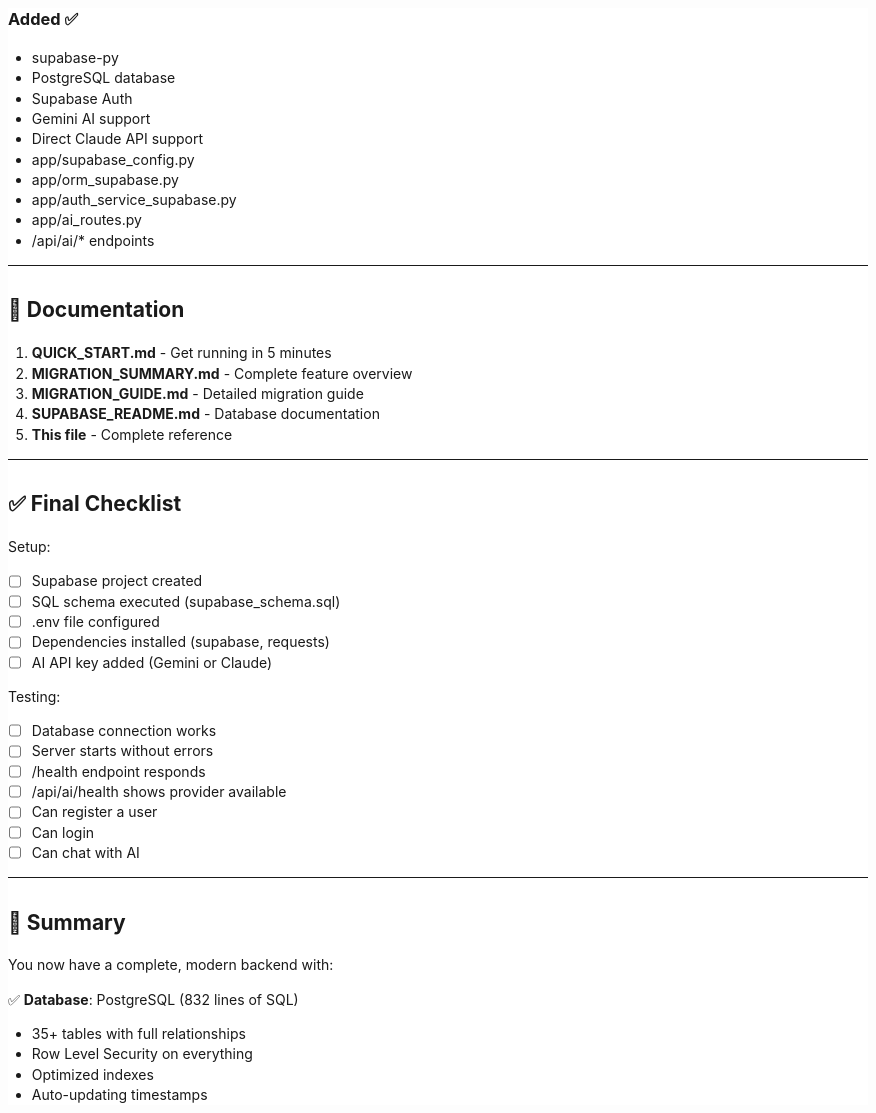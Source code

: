 ### Added ✅
- supabase-py
- PostgreSQL database
- Supabase Auth
- Gemini AI support
- Direct Claude API support
- app/supabase_config.py
- app/orm_supabase.py
- app/auth_service_supabase.py
- app/ai_routes.py
- /api/ai/* endpoints

---

## 📖 Documentation

1. **QUICK_START.md** - Get running in 5 minutes
2. **MIGRATION_SUMMARY.md** - Complete feature overview
3. **MIGRATION_GUIDE.md** - Detailed migration guide
4. **SUPABASE_README.md** - Database documentation
5. **This file** - Complete reference

---

## ✅ Final Checklist

Setup:
- [ ] Supabase project created
- [ ] SQL schema executed (supabase_schema.sql)
- [ ] .env file configured
- [ ] Dependencies installed (supabase, requests)
- [ ] AI API key added (Gemini or Claude)

Testing:
- [ ] Database connection works
- [ ] Server starts without errors
- [ ] /health endpoint responds
- [ ] /api/ai/health shows provider available
- [ ] Can register a user
- [ ] Can login
- [ ] Can chat with AI

---

## 🎉 Summary

You now have a complete, modern backend with:

✅ **Database**: PostgreSQL (832 lines of SQL)
   - 35+ tables with full relationships
   - Row Level Security on everything
   - Optimized indexes
   - Auto-updating timestamps
